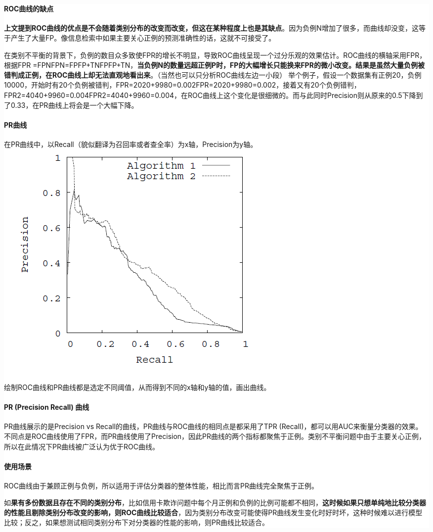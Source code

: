 #### ROC曲线的缺点
**上文提到ROC曲线的优点是不会随着类别分布的改变而改变，但这在某种程度上也是其缺点**。因为负例N增加了很多，而曲线却没变，这等于产生了大量FP。像信息检索中如果主要关心正例的预测准确性的话，这就不可接受了。

在类别不平衡的背景下，负例的数目众多致使FPR的增长不明显，导致ROC曲线呈现一个过分乐观的效果估计。ROC曲线的横轴采用FPR，根据FPR =FPNFPN=FPFP+TNFPFP+TN，**当负例N的数量远超正例P时，FP的大幅增长只能换来FPR的微小改变。结果是虽然大量负例被错判成正例，在ROC曲线上却无法直观地看出来**。（当然也可以只分析ROC曲线左边一小段）
举个例子，假设一个数据集有正例20，负例10000，开始时有20个负例被错判，FPR=2020+9980=0.002FPR=2020+9980=0.002，接着又有20个负例错判，FPR2=4040+9960=0.004FPR2=4040+9960=0.004，在ROC曲线上这个变化是很细微的。而与此同时Precision则从原来的0.5下降到了0.33，在PR曲线上将会是一个大幅下降。







#### PR曲线
在PR曲线中，以Recall（貌似翻译为召回率或者查全率）为x轴，Precision为y轴。
![image010](https://github.com/liuchuanloong/AI-Notes/blob/master/picture/pic20191015/pic20191015010.png)

绘制ROC曲线和PR曲线都是选定不同阈值，从而得到不同的x轴和y轴的值，画出曲线。


#### PR (Precision Recall) 曲线
PR曲线展示的是Precision vs Recall的曲线，PR曲线与ROC曲线的相同点是都采用了TPR (Recall)，都可以用AUC来衡量分类器的效果。不同点是ROC曲线使用了FPR，而PR曲线使用了Precision，因此PR曲线的两个指标都聚焦于正例。类别不平衡问题中由于主要关心正例，所以在此情况下PR曲线被广泛认为优于ROC曲线。




#### 使用场景
ROC曲线由于兼顾正例与负例，所以适用于评估分类器的整体性能，相比而言PR曲线完全聚焦于正例。

如**果有多份数据且存在不同的类别分布**，比如信用卡欺诈问题中每个月正例和负例的比例可能都不相同，**这时候如果只想单纯地比较分类器的性能且剔除类别分布改变的影响，则ROC曲线比较适合**，因为类别分布改变可能使得PR曲线发生变化时好时坏，这种时候难以进行模型比较；反之，如果想测试相同类别分布下对分类器的性能的影响，则PR曲线比较适合。

